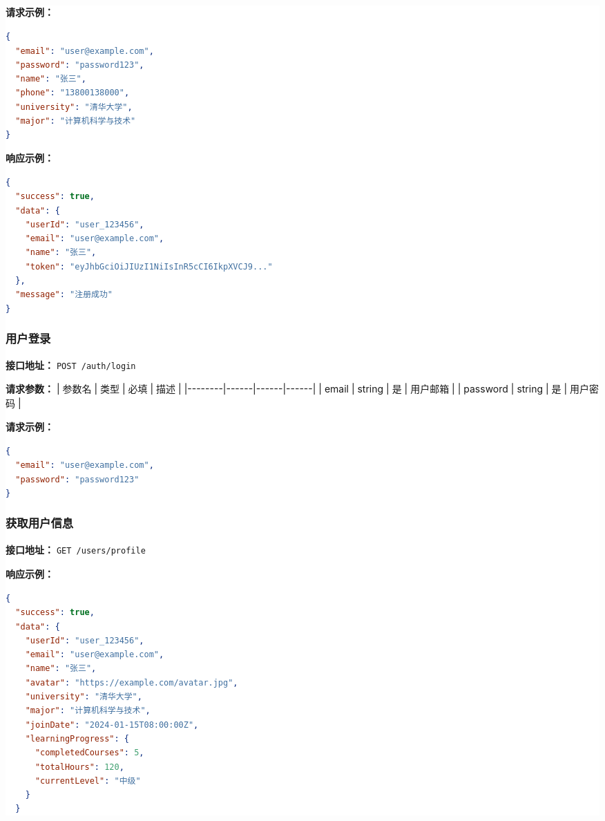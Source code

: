 **请求示例：**
```json
{
  "email": "user@example.com",
  "password": "password123",
  "name": "张三",
  "phone": "13800138000",
  "university": "清华大学",
  "major": "计算机科学与技术"
}
```

**响应示例：**
```json
{
  "success": true,
  "data": {
    "userId": "user_123456",
    "email": "user@example.com",
    "name": "张三",
    "token": "eyJhbGciOiJIUzI1NiIsInR5cCI6IkpXVCJ9..."
  },
  "message": "注册成功"
}
```

### 用户登录

**接口地址：** `POST /auth/login`

**请求参数：**
| 参数名 | 类型 | 必填 | 描述 |
|--------|------|------|------|
| email | string | 是 | 用户邮箱 |
| password | string | 是 | 用户密码 |

**请求示例：**
```json
{
  "email": "user@example.com",
  "password": "password123"
}
```

### 获取用户信息

**接口地址：** `GET /users/profile`

**响应示例：**
```json
{
  "success": true,
  "data": {
    "userId": "user_123456",
    "email": "user@example.com",
    "name": "张三",
    "avatar": "https://example.com/avatar.jpg",
    "university": "清华大学",
    "major": "计算机科学与技术",
    "joinDate": "2024-01-15T08:00:00Z",
    "learningProgress": {
      "completedCourses": 5,
      "totalHours": 120,
      "currentLevel": "中级"
    }
  }
```